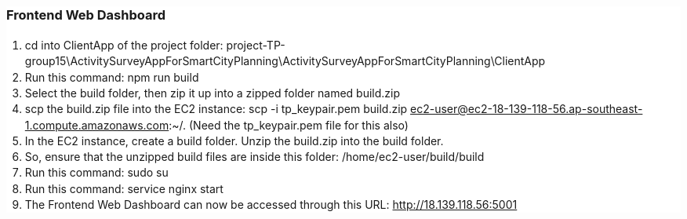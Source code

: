 ### Frontend Web Dashboard
   1. cd into ClientApp of the project folder: project-TP-group15\ActivitySurveyAppForSmartCityPlanning\ActivitySurveyAppForSmartCityPlanning\ClientApp
   2. Run this command: npm run build
   3. Select the build folder, then zip it up into a zipped folder named build.zip
   4. scp the build.zip file into the EC2 instance: scp -i tp_keypair.pem build.zip ec2-user@ec2-18-139-118-56.ap-southeast-1.compute.amazonaws.com:~/. (Need the tp_keypair.pem file for this also)
   5. In the EC2 instance, create a build folder. Unzip the build.zip into the build folder.
   6. So, ensure that the unzipped build files are inside this folder: /home/ec2-user/build/build
   7. Run this command: sudo su
   8. Run this command: service nginx start
   9. The Frontend Web Dashboard can now be accessed through this URL: http://18.139.118.56:5001

